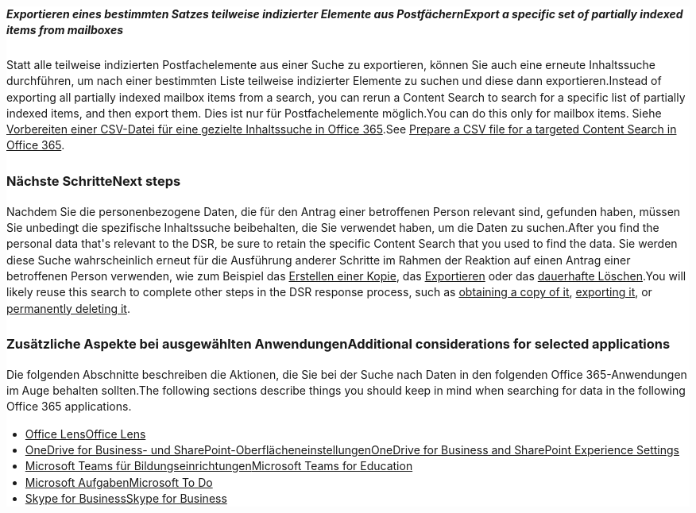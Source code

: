 ##### <a name="export-a-specific-set-of-partially-indexed-items-from-mailboxes"></a><span data-ttu-id="24f29-362">Exportieren eines bestimmten Satzes teilweise indizierter Elemente aus Postfächern</span><span class="sxs-lookup"><span data-stu-id="24f29-362">Export a specific set of partially indexed items from mailboxes</span></span>

<span data-ttu-id="24f29-363">Statt alle teilweise indizierten Postfachelemente aus einer Suche zu exportieren, können Sie auch eine erneute Inhaltssuche durchführen, um nach einer bestimmten Liste teilweise indizierter Elemente zu suchen und diese dann exportieren.</span><span class="sxs-lookup"><span data-stu-id="24f29-363">Instead of exporting all partially indexed mailbox items from a search, you can rerun a Content Search to search for a specific list of partially indexed items, and then export them.</span></span> <span data-ttu-id="24f29-364">Dies ist nur für Postfachelemente möglich.</span><span class="sxs-lookup"><span data-stu-id="24f29-364">You can do this only for mailbox items.</span></span> <span data-ttu-id="24f29-365">Siehe [Vorbereiten einer CSV-Datei für eine gezielte Inhaltssuche in Office 365](https://docs.microsoft.com/microsoft-365/compliance/csv-file-for-an-id-list-content-search).</span><span class="sxs-lookup"><span data-stu-id="24f29-365">See [Prepare a CSV file for a targeted Content Search in Office 365](https://docs.microsoft.com/microsoft-365/compliance/csv-file-for-an-id-list-content-search).</span></span>

### <a name="next-steps"></a><span data-ttu-id="24f29-366">Nächste Schritte</span><span class="sxs-lookup"><span data-stu-id="24f29-366">Next steps</span></span>

<span data-ttu-id="24f29-367">Nachdem Sie die personenbezogene Daten, die für den Antrag einer betroffenen Person relevant sind, gefunden haben, müssen Sie unbedingt die spezifische Inhaltssuche beibehalten, die Sie verwendet haben, um die Daten zu suchen.</span><span class="sxs-lookup"><span data-stu-id="24f29-367">After you find the personal data that's relevant to the DSR, be sure to retain the specific Content Search that you used to find the data.</span></span> <span data-ttu-id="24f29-368">Sie werden diese Suche wahrscheinlich erneut für die Ausführung anderer Schritte im Rahmen der Reaktion auf einen Antrag einer betroffenen Person verwenden, wie zum Beispiel das [Erstellen einer Kopie](#providing-a-copy-of-personal-data), das [Exportieren](#exporting-personal-data) oder das [dauerhafte Löschen](#deleting-personal-data).</span><span class="sxs-lookup"><span data-stu-id="24f29-368">You will likely reuse this search to complete other steps in the DSR response process, such as [obtaining a copy of it](#providing-a-copy-of-personal-data), [exporting it](#exporting-personal-data), or  [permanently deleting it](#deleting-personal-data).</span></span>

### <a name="additional-considerations-for-selected-applications"></a><span data-ttu-id="24f29-369">Zusätzliche Aspekte bei ausgewählten Anwendungen</span><span class="sxs-lookup"><span data-stu-id="24f29-369">Additional considerations for selected applications</span></span>

<span data-ttu-id="24f29-370">Die folgenden Abschnitte beschreiben die Aktionen, die Sie bei der Suche nach Daten in den folgenden Office 365-Anwendungen im Auge behalten sollten.</span><span class="sxs-lookup"><span data-stu-id="24f29-370">The following sections describe things you should keep in mind when searching for data in the following Office 365 applications.</span></span>

- [<span data-ttu-id="24f29-371">Office Lens</span><span class="sxs-lookup"><span data-stu-id="24f29-371">Office Lens</span></span>](#office-lens)
- [<span data-ttu-id="24f29-372">OneDrive for Business- und SharePoint-Oberflächeneinstellungen</span><span class="sxs-lookup"><span data-stu-id="24f29-372">OneDrive for Business and SharePoint Experience Settings</span></span>](#onedrive-for-business-and-sharepoint-online-experience-settings)
- [<span data-ttu-id="24f29-373">Microsoft Teams für Bildungseinrichtungen</span><span class="sxs-lookup"><span data-stu-id="24f29-373">Microsoft Teams for Education</span></span>](#microsoft-teams-for-education)
- [<span data-ttu-id="24f29-374">Microsoft Aufgaben</span><span class="sxs-lookup"><span data-stu-id="24f29-374">Microsoft To Do</span></span>](#microsoft-to-do)
- [<span data-ttu-id="24f29-375">Skype for Business</span><span class="sxs-lookup"><span data-stu-id="24f29-375">Skype for Business</span></span>](#skype-for-business)
